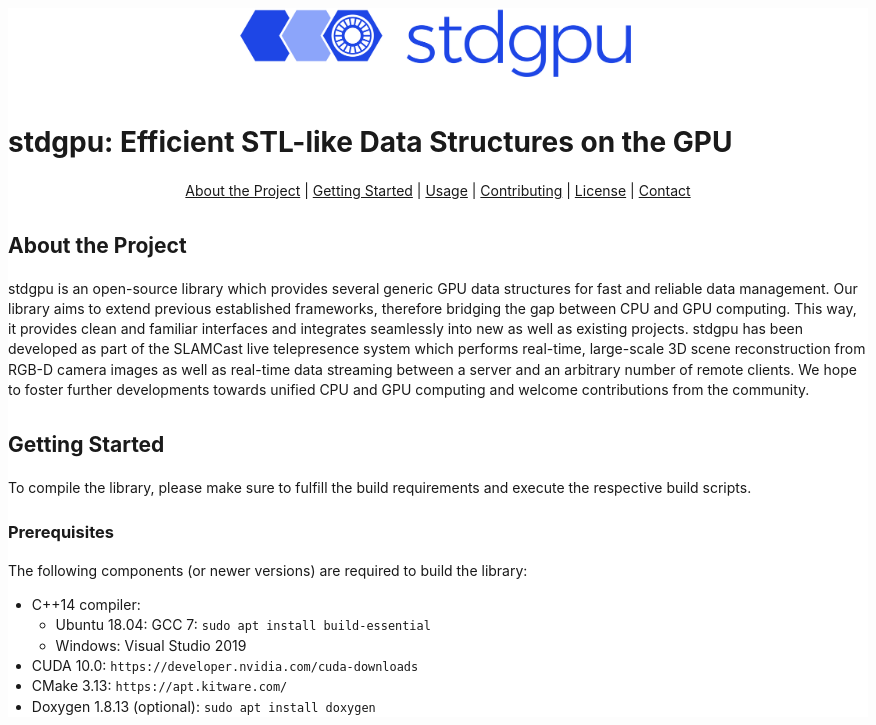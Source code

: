 <p align="center">
<img src="./doc/stdgpu_logo.png" width="400" />
</p>

<p align="center">
<h1>stdgpu: Efficient STL-like Data Structures on the GPU</h1>
</p>

<p align="center">
<a href="#about-the-project">About the Project</a> |
<a href="#getting-started">Getting Started</a> |
<a href="#usage">Usage</a> |
<a href="#contributing">Contributing</a> |
<a href="#license">License</a> |
<a href="#contact">Contact</a>
</p>


## About the Project

stdgpu is an open-source library which provides several generic GPU data structures for fast and reliable data management. Our library aims to extend previous established frameworks, therefore bridging the gap between CPU and GPU computing. This way, it provides clean and familiar interfaces and integrates seamlessly into new as well as existing projects. stdgpu has been developed as part of the SLAMCast live telepresence system which performs real-time, large-scale 3D scene reconstruction from RGB-D camera images as well as real-time data streaming between a server and an arbitrary number of remote clients. We hope to foster further developments towards unified CPU and GPU computing and welcome contributions from the community.


## Getting Started

To compile the library, please make sure to fulfill the build requirements and execute the respective build scripts.


### Prerequisites

The following components (or newer versions) are required to build the library:

* C++14 compiler:
    * Ubuntu 18.04: GCC 7: `sudo apt install build-essential`
    * Windows: Visual Studio 2019
* CUDA 10.0: `https://developer.nvidia.com/cuda-downloads`
* CMake 3.13: `https://apt.kitware.com/`
* Doxygen 1.8.13 (optional): `sudo apt install doxygen`
